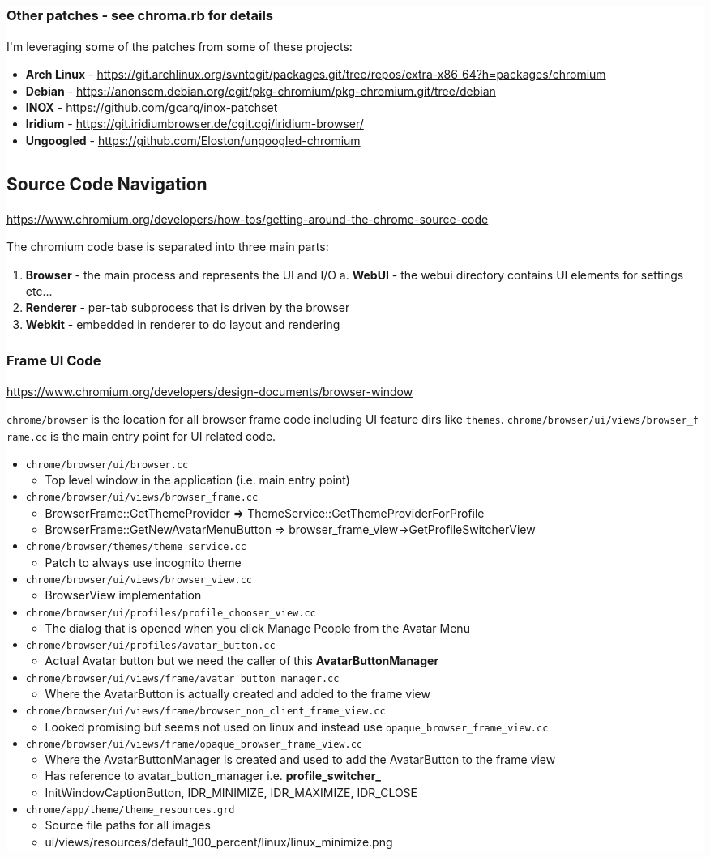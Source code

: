 ### Other patches - see chroma.rb for details <a name="other-patches"></a>
I'm leveraging some of the patches from some of these projects:

* **Arch Linux** - https://git.archlinux.org/svntogit/packages.git/tree/repos/extra-x86_64?h=packages/chromium
* **Debian** - https://anonscm.debian.org/cgit/pkg-chromium/pkg-chromium.git/tree/debian
* **INOX** - https://github.com/gcarq/inox-patchset
* **Iridium** - https://git.iridiumbrowser.de/cgit.cgi/iridium-browser/
* **Ungoogled** - https://github.com/Eloston/ungoogled-chromium

## Source Code Navigation <a name="source-code-navigation"></a>
https://www.chromium.org/developers/how-tos/getting-around-the-chrome-source-code

The chromium code base is separated into three main parts: 

1. **Browser** - the main process and represents the UI and I/O
   a. **WebUI** - the webui directory contains UI elements for settings etc...
2. **Renderer** - per-tab subprocess that is driven by the browser
3. **Webkit** - embedded in renderer to do layout and rendering

### Frame UI Code <a name="frame-ui-code"></a>
https://www.chromium.org/developers/design-documents/browser-window

`chrome/browser` is the location for all browser frame code including UI feature dirs like
`themes`. `chrome/browser/ui/views/browser_frame.cc` is the main entry point for UI
related code.

* `chrome/browser/ui/browser.cc`
  * Top level window in the application (i.e. main entry point)  
* `chrome/browser/ui/views/browser_frame.cc`
  * BrowserFrame::GetThemeProvider => ThemeService::GetThemeProviderForProfile
  * BrowserFrame::GetNewAvatarMenuButton => browser_frame_view->GetProfileSwitcherView
* `chrome/browser/themes/theme_service.cc`
  * Patch to always use incognito theme
* `chrome/browser/ui/views/browser_view.cc`
  * BrowserView implementation
* `chrome/browser/ui/profiles/profile_chooser_view.cc`
  * The dialog that is opened when you click Manage People from the Avatar Menu
* `chrome/browser/ui/profiles/avatar_button.cc`
  * Actual Avatar button but we need the caller of this **AvatarButtonManager**
* `chrome/browser/ui/views/frame/avatar_button_manager.cc`
  * Where the AvatarButton is actually created and added to the frame view
* `chrome/browser/ui/views/frame/browser_non_client_frame_view.cc`
  * Looked promising but seems not used on linux and instead use `opaque_browser_frame_view.cc`
* `chrome/browser/ui/views/frame/opaque_browser_frame_view.cc`
  * Where the AvatarButtonManager is created and used to add the AvatarButton to the frame view
  * Has reference to avatar_button_manager i.e. **profile_switcher_**
  * InitWindowCaptionButton, IDR_MINIMIZE, IDR_MAXIMIZE, IDR_CLOSE
* `chrome/app/theme/theme_resources.grd`
  * Source file paths for all images
  * ui/views/resources/default_100_percent/linux/linux_minimize.png
